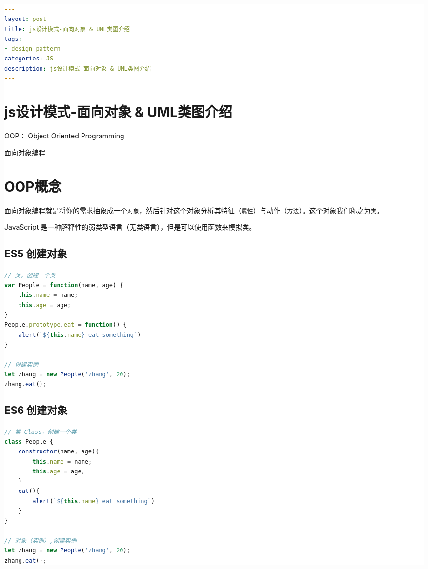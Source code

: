 ```yaml
---
layout: post
title: js设计模式-面向对象 & UML类图介绍
tags:
- design-pattern
categories: JS
description: js设计模式-面向对象 & UML类图介绍
---
```


# js设计模式-面向对象 & UML类图介绍

OOP： Object Oriented Programming

面向对象编程

# OOP概念

面向对象编程就是将你的需求抽象成一个`对象`，然后针对这个对象分析其特征（`属性`）与动作（`方法`）。这个对象我们称之为`类`。

JavaScript 是一种解释性的弱类型语言（无类语言），但是可以使用函数来模拟类。

## ES5 创建对象

```js
// 类，创建一个类
var People = function(name, age) {
    this.name = name;
    this.age = age;
}
People.prototype.eat = function() {
    alert(`${this.name} eat something`)
}

// 创建实例
let zhang = new People('zhang', 20);
zhang.eat();
```

## ES6 创建对象

```js
// 类 Class，创建一个类
class People {
    constructor(name, age){
        this.name = name;
        this.age = age;
    }
    eat(){
        alert(`${this.name} eat something`)
    }
}

// 对象（实例）,创建实例
let zhang = new People('zhang', 20);
zhang.eat();
```
